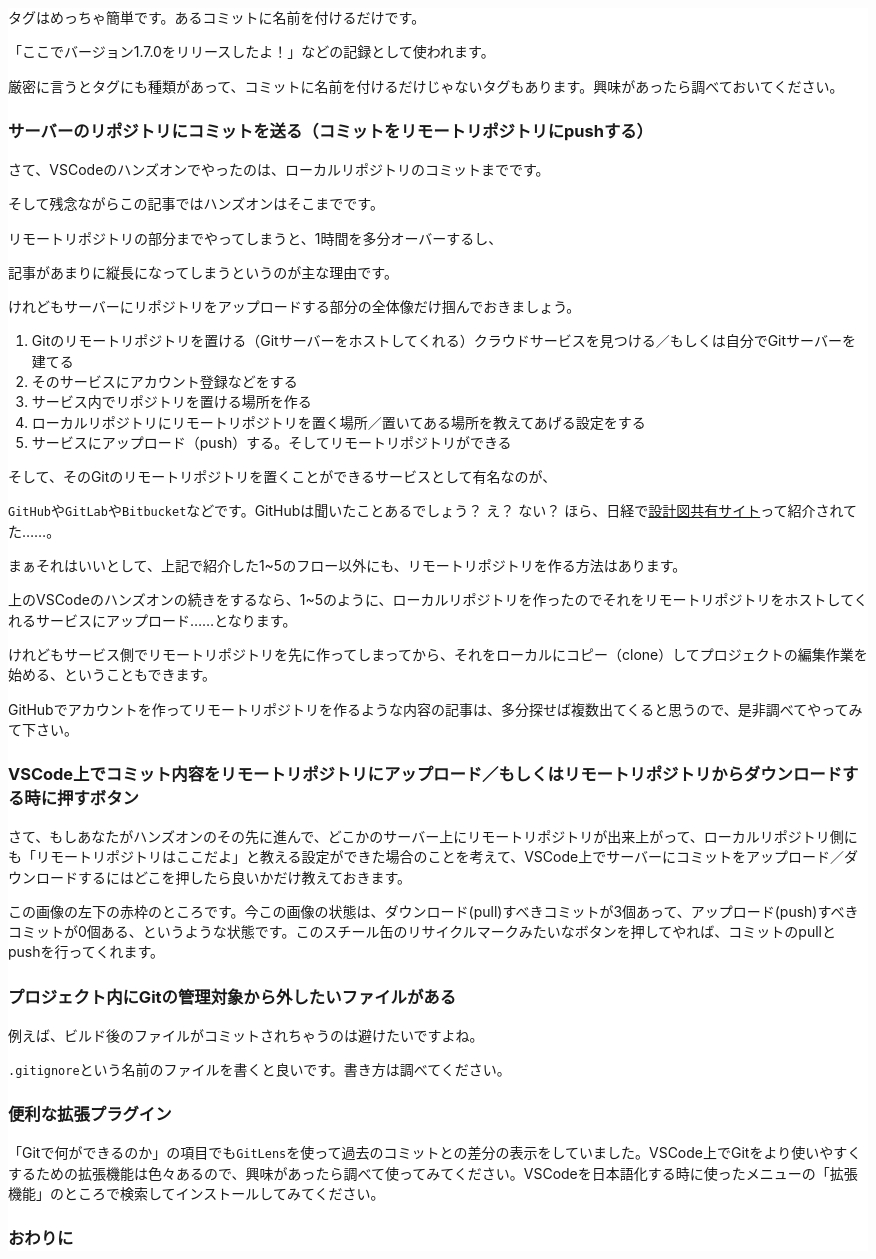 タグはめっちゃ簡単です。あるコミットに名前を付けるだけです。

「ここでバージョン1.7.0をリリースしたよ！」などの記録として使われます。

厳密に言うとタグにも種類があって、コミットに名前を付けるだけじゃないタグもあります。興味があったら調べておいてください。

### サーバーのリポジトリにコミットを送る（コミットをリモートリポジトリにpushする）

さて、VSCodeのハンズオンでやったのは、ローカルリポジトリのコミットまでです。

そして残念ながらこの記事ではハンズオンはそこまでです。

リモートリポジトリの部分までやってしまうと、1時間を多分オーバーするし、

記事があまりに縦長になってしまうというのが主な理由です。

けれどもサーバーにリポジトリをアップロードする部分の全体像だけ掴んでおきましょう。

1. Gitのリモートリポジトリを置ける（Gitサーバーをホストしてくれる）クラウドサービスを見つける／もしくは自分でGitサーバーを建てる
2. そのサービスにアカウント登録などをする
3. サービス内でリポジトリを置ける場所を作る
4. ローカルリポジトリにリモートリポジトリを置く場所／置いてある場所を教えてあげる設定をする
5. サービスにアップロード（push）する。そしてリモートリポジトリができる

そして、そのGitのリモートリポジトリを置くことができるサービスとして有名なのが、

`GitHub`や`GitLab`や`Bitbucket`などです。GitHubは聞いたことあるでしょう？ え？ ない？ ほら、日経で[設計図共有サイト](https://www.itmedia.co.jp/news/articles/1806/05/news069.html)って紹介されてた……。

まぁそれはいいとして、上記で紹介した1~5のフロー以外にも、リモートリポジトリを作る方法はあります。

上のVSCodeのハンズオンの続きをするなら、1~5のように、ローカルリポジトリを作ったのでそれをリモートリポジトリをホストしてくれるサービスにアップロード……となります。

けれどもサービス側でリモートリポジトリを先に作ってしまってから、それをローカルにコピー（clone）してプロジェクトの編集作業を始める、ということもできます。

GitHubでアカウントを作ってリモートリポジトリを作るような内容の記事は、多分探せば複数出てくると思うので、是非調べてやってみて下さい。

### VSCode上でコミット内容をリモートリポジトリにアップロード／もしくはリモートリポジトリからダウンロードする時に押すボタン

さて、もしあなたがハンズオンのその先に進んで、どこかのサーバー上にリモートリポジトリが出来上がって、ローカルリポジトリ側にも「リモートリポジトリはここだよ」と教える設定ができた場合のことを考えて、VSCode上でサーバーにコミットをアップロード／ダウンロードするにはどこを押したら良いかだけ教えておきます。

この画像の左下の赤枠のところです。今この画像の状態は、ダウンロード(pull)すべきコミットが3個あって、アップロード(push)すべきコミットが0個ある、というような状態です。このスチール缶のリサイクルマークみたいなボタンを押してやれば、コミットのpullとpushを行ってくれます。

### プロジェクト内にGitの管理対象から外したいファイルがある

例えば、ビルド後のファイルがコミットされちゃうのは避けたいですよね。

`.gitignore`という名前のファイルを書くと良いです。書き方は調べてください。

### 便利な拡張プラグイン

「Gitで何ができるのか」の項目でも`GitLens`を使って過去のコミットとの差分の表示をしていました。VSCode上でGitをより使いやすくするための拡張機能は色々あるので、興味があったら調べて使ってみてください。VSCodeを日本語化する時に使ったメニューの「拡張機能」のところで検索してインストールしてみてください。

### おわりに

